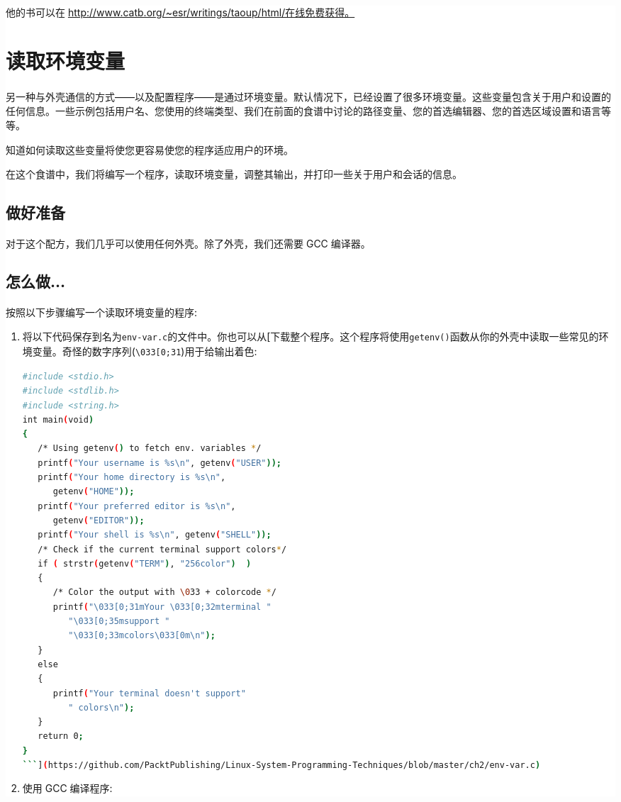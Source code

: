 他的书可以在 http://www.catb.org/~esr/writings/taoup/html/在线免费获得。

# 读取环境变量

另一种与外壳通信的方式——以及配置程序——是通过环境变量。默认情况下，已经设置了很多环境变量。这些变量包含关于用户和设置的任何信息。一些示例包括用户名、您使用的终端类型、我们在前面的食谱中讨论的路径变量、您的首选编辑器、您的首选区域设置和语言等等。

知道如何读取这些变量将使您更容易使您的程序适应用户的环境。

在这个食谱中，我们将编写一个程序，读取环境变量，调整其输出，并打印一些关于用户和会话的信息。

## 做好准备

对于这个配方，我们几乎可以使用任何外壳。除了外壳，我们还需要 GCC 编译器。

## 怎么做…

按照以下步骤编写一个读取环境变量的程序:

1.  将以下代码保存到名为`env-var.c`的文件中。你也可以从[下载整个程序。这个程序将使用`getenv()`函数从你的外壳中读取一些常见的环境变量。奇怪的数字序列(`\033[0;31`)用于给输出着色:

    ```sh
    #include <stdio.h>
    #include <stdlib.h>
    #include <string.h>
    int main(void)
    {
       /* Using getenv() to fetch env. variables */
       printf("Your username is %s\n", getenv("USER"));
       printf("Your home directory is %s\n", 
          getenv("HOME"));
       printf("Your preferred editor is %s\n", 
          getenv("EDITOR"));
       printf("Your shell is %s\n", getenv("SHELL"));
       /* Check if the current terminal support colors*/
       if ( strstr(getenv("TERM"), "256color")  )
       {
          /* Color the output with \033 + colorcode */
          printf("\033[0;31mYour \033[0;32mterminal "
             "\033[0;35msupport "
             "\033[0;33mcolors\033[0m\n");
       }
       else
       {
          printf("Your terminal doesn't support" 
             " colors\n");
       }
       return 0;
    }
    ```](https://github.com/PacktPublishing/Linux-System-Programming-Techniques/blob/master/ch2/env-var.c) 
2.  使用 GCC 编译程序:
